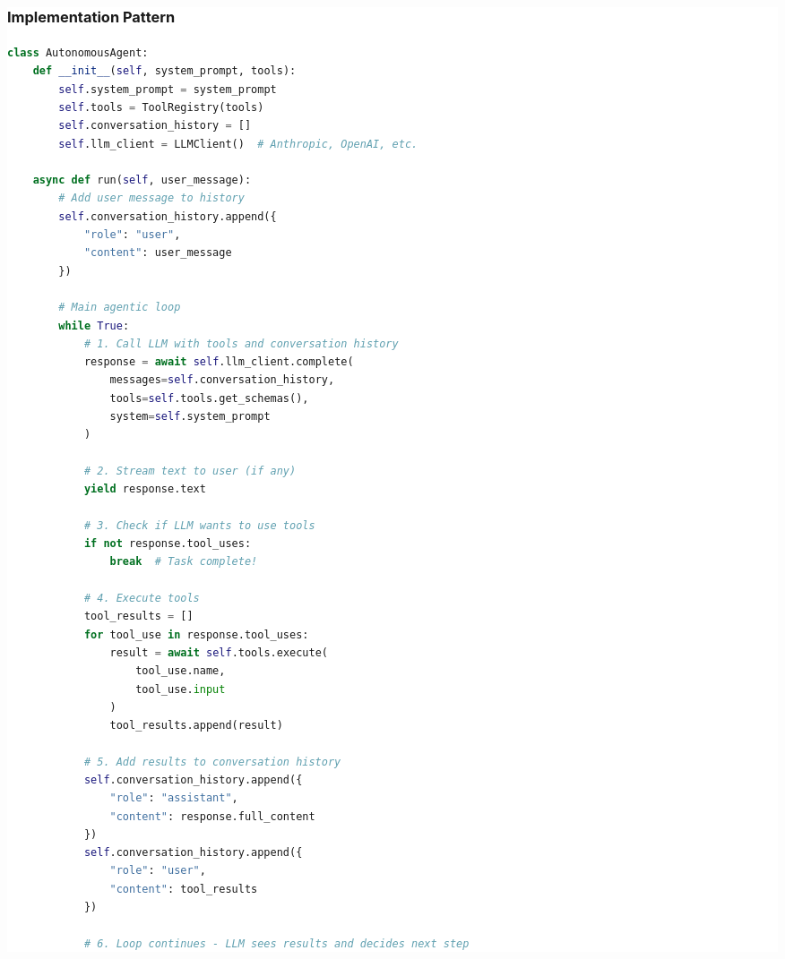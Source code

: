 ### Implementation Pattern

```python
class AutonomousAgent:
    def __init__(self, system_prompt, tools):
        self.system_prompt = system_prompt
        self.tools = ToolRegistry(tools)
        self.conversation_history = []
        self.llm_client = LLMClient()  # Anthropic, OpenAI, etc.

    async def run(self, user_message):
        # Add user message to history
        self.conversation_history.append({
            "role": "user",
            "content": user_message
        })

        # Main agentic loop
        while True:
            # 1. Call LLM with tools and conversation history
            response = await self.llm_client.complete(
                messages=self.conversation_history,
                tools=self.tools.get_schemas(),
                system=self.system_prompt
            )

            # 2. Stream text to user (if any)
            yield response.text

            # 3. Check if LLM wants to use tools
            if not response.tool_uses:
                break  # Task complete!

            # 4. Execute tools
            tool_results = []
            for tool_use in response.tool_uses:
                result = await self.tools.execute(
                    tool_use.name,
                    tool_use.input
                )
                tool_results.append(result)

            # 5. Add results to conversation history
            self.conversation_history.append({
                "role": "assistant",
                "content": response.full_content
            })
            self.conversation_history.append({
                "role": "user",
                "content": tool_results
            })

            # 6. Loop continues - LLM sees results and decides next step
```
